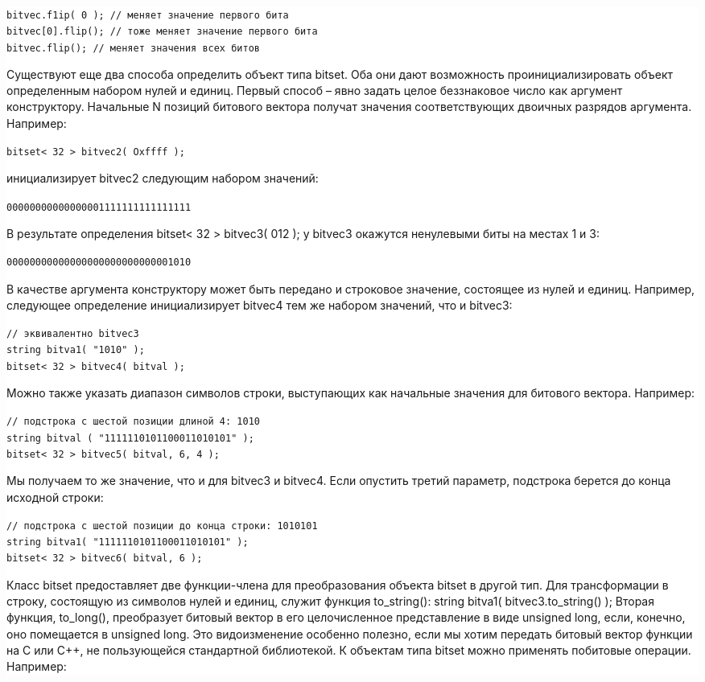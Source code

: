```
bitvec.f1ip( 0 ); // меняет значение первого бита
bitvec[0].flip(); // тоже меняет значение первого бита
bitvec.flip(); // меняет значения всех битов
```
Существуют еще два способа определить объект типа bitset. Оба они дают возможность проинициализировать объект определенным набором нулей и единиц. Первый способ – явно задать целое беззнаковое число как аргумент конструктору. Начальные N позиций битового вектора получат значения соответствующих двоичных разрядов аргумента. Например:

```
bitset< 32 > bitvec2( Oxffff );
```
инициализирует bitvec2 следующим набором значений:

```
00000000000000001111111111111111
```
В результате определения
bitset< 32 > bitvec3( 012 );
у bitvec3 окажутся ненулевыми биты на местах 1 и 3:

```
00000000000000000000000000001010
```
В качестве аргумента конструктору может быть передано и строковое значение, состоящее из нулей и единиц. Например, следующее определение инициализирует bitvec4 тем же набором значений, что и bitvec3:

```
// эквивалентно bitvec3
string bitva1( "1010" );
bitset< 32 > bitvec4( bitval );
```
Можно также указать диапазон символов строки, выступающих как начальные значения для битового вектора. Например:

```
// подстрока с шестой позиции длиной 4: 1010
string bitval ( "1111110101100011010101" );
bitset< 32 > bitvec5( bitval, 6, 4 );
```
Мы получаем то же значение, что и для bitvec3 и bitvec4. Если опустить третий параметр, подстрока берется до конца исходной строки:

```
// подстрока с шестой позиции до конца строки: 1010101
string bitva1( "1111110101100011010101" );
bitset< 32 > bitvec6( bitval, 6 );
```

Класс bitset предоставляет две функции-члена для преобразования объекта bitset в другой тип. Для трансформации в строку, состоящую из символов нулей и единиц, служит функция to_string():
string bitva1( bitvec3.to_string() );
Вторая функция, to_long(), преобразует битовый вектор в его целочисленное представление в виде unsigned long, если, конечно, оно помещается в unsigned long. Это видоизменение особенно полезно, если мы хотим передать битовый вектор функции на С или С++, не пользующейся стандартной библиотекой.
К объектам типа bitset можно применять побитовые операции. Например:
